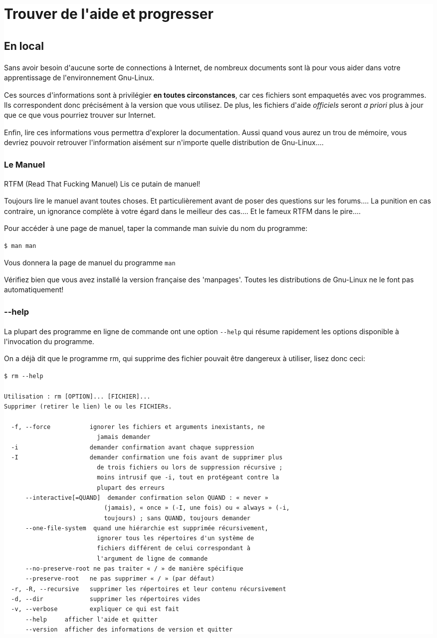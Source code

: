 # Trouver de l'aide et progresser


## En local 

Sans avoir besoin d'aucune sorte de connections à Internet, de nombreux documents sont là pour vous aider dans votre apprentissage de l'environnement Gnu-Linux.

Ces sources d'informations sont à privilégier **en toutes circonstances**, car ces fichiers sont empaquetés avec vos programmes. Ils correspondent donc précisément à la version que vous utilisez. De plus, les fichiers d'aide *officiels* seront *a priori* plus à jour que ce que vous pourriez trouver sur Internet.

Enfin, lire ces informations vous permettra d'explorer la documentation. Aussi quand vous aurez un trou de mémoire, vous devriez pouvoir retrouver l'information aisément sur n'importe quelle distribution de Gnu-Linux....

### Le Manuel 

RTFM (Read That Fucking Manuel) Lis ce putain de manuel!

Toujours lire le manuel avant toutes choses. Et particulièrement avant de poser des questions sur les forums.... La punition en cas contraire, un ignorance complète à votre égard dans le meilleur des cas.... Et le fameux RTFM dans le pire....

Pour accéder à une page de manuel, taper la commande man suivie du nom du programme:

    $ man man

Vous donnera la page de manuel du programme `man`

Vérifiez bien que vous avez installé la version française des 'manpages'. Toutes les distributions de Gnu-Linux ne le font pas automatiquement!

### --help 

La plupart des programme en ligne de commande ont une option `--help` qui résume rapidement les options disponible à l'invocation du programme.

On a déjà dit que le programme rm, qui supprime des fichier pouvait être dangereux à utiliser, lisez donc ceci:

    $ rm --help
    
    Utilisation : rm [OPTION]... [FICHIER]...
    Supprimer (retirer le lien) le ou les FICHIERs.
    
      -f, --force           ignorer les fichiers et arguments inexistants, ne
                              jamais demander
      -i                    demander confirmation avant chaque suppression
      -I                    demander confirmation une fois avant de supprimer plus
                              de trois fichiers ou lors de suppression récursive ;
                              moins intrusif que -i, tout en protégeant contre la
                              plupart des erreurs
          --interactive[=QUAND]  demander confirmation selon QUAND : « never »
                                (jamais), « once » (-I, une fois) ou « always » (-i,
                                toujours) ; sans QUAND, toujours demander
          --one-file-system  quand une hiérarchie est supprimée récursivement,
                              ignorer tous les répertoires d'un système de
                              fichiers différent de celui correspondant à
                              l'argument de ligne de commande
          --no-preserve-root ne pas traiter « / » de manière spécifique
          --preserve-root   ne pas supprimer « / » (par défaut)
      -r, -R, --recursive   supprimer les répertoires et leur contenu récursivement
      -d, --dir             supprimer les répertoires vides
      -v, --verbose         expliquer ce qui est fait
          --help     afficher l'aide et quitter
          --version  afficher des informations de version et quitter